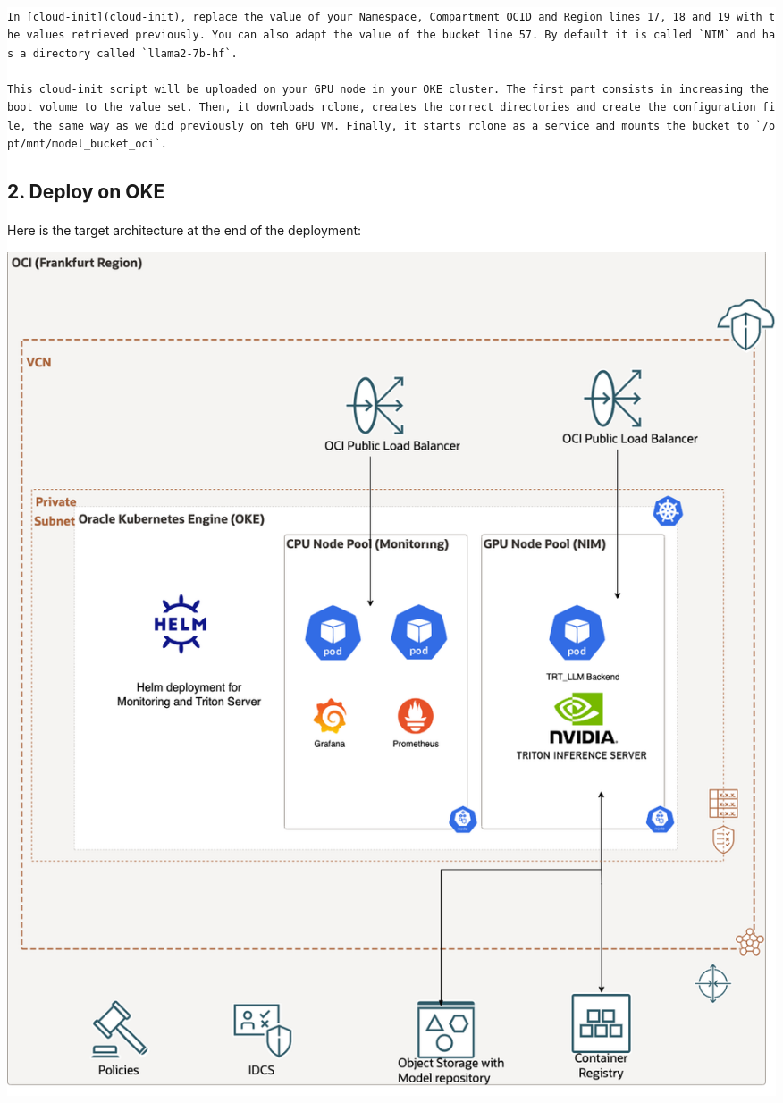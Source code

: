     In [cloud-init](cloud-init), replace the value of your Namespace, Compartment OCID and Region lines 17, 18 and 19 with the values retrieved previously. You can also adapt the value of the bucket line 57. By default it is called `NIM` and has a directory called `llama2-7b-hf`.

    This cloud-init script will be uploaded on your GPU node in your OKE cluster. The first part consists in increasing the boot volume to the value set. Then, it downloads rclone, creates the correct directories and create the configuration file, the same way as we did previously on teh GPU VM. Finally, it starts rclone as a service and mounts the bucket to `/opt/mnt/model_bucket_oci`.

## 2. Deploy on OKE

Here is the target architecture at the end of the deployment:

![Architecture Diagram](architecture-diagram.png)
